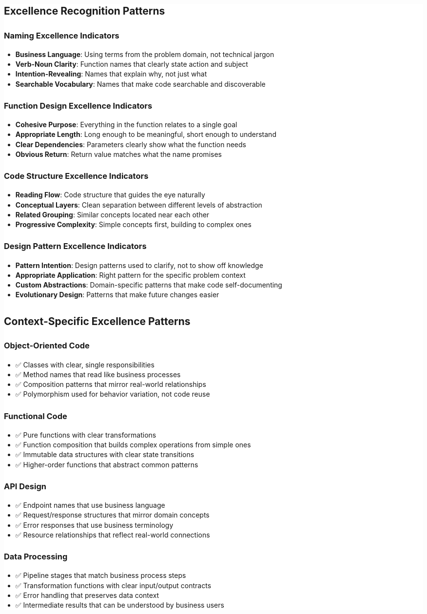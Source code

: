 ## Excellence Recognition Patterns

### Naming Excellence Indicators
- **Business Language**: Using terms from the problem domain, not technical jargon
- **Verb-Noun Clarity**: Function names that clearly state action and subject
- **Intention-Revealing**: Names that explain why, not just what
- **Searchable Vocabulary**: Names that make code searchable and discoverable

### Function Design Excellence Indicators
- **Cohesive Purpose**: Everything in the function relates to a single goal
- **Appropriate Length**: Long enough to be meaningful, short enough to understand
- **Clear Dependencies**: Parameters clearly show what the function needs
- **Obvious Return**: Return value matches what the name promises

### Code Structure Excellence Indicators
- **Reading Flow**: Code structure that guides the eye naturally
- **Conceptual Layers**: Clean separation between different levels of abstraction
- **Related Grouping**: Similar concepts located near each other
- **Progressive Complexity**: Simple concepts first, building to complex ones

### Design Pattern Excellence Indicators
- **Pattern Intention**: Design patterns used to clarify, not to show off knowledge
- **Appropriate Application**: Right pattern for the specific problem context
- **Custom Abstractions**: Domain-specific patterns that make code self-documenting
- **Evolutionary Design**: Patterns that make future changes easier

## Context-Specific Excellence Patterns

### Object-Oriented Code
- ✅ Classes with clear, single responsibilities
- ✅ Method names that read like business processes
- ✅ Composition patterns that mirror real-world relationships
- ✅ Polymorphism used for behavior variation, not code reuse

### Functional Code
- ✅ Pure functions with clear transformations
- ✅ Function composition that builds complex operations from simple ones
- ✅ Immutable data structures with clear state transitions
- ✅ Higher-order functions that abstract common patterns

### API Design
- ✅ Endpoint names that use business language
- ✅ Request/response structures that mirror domain concepts
- ✅ Error responses that use business terminology
- ✅ Resource relationships that reflect real-world connections

### Data Processing
- ✅ Pipeline stages that match business process steps
- ✅ Transformation functions with clear input/output contracts
- ✅ Error handling that preserves data context
- ✅ Intermediate results that can be understood by business users
